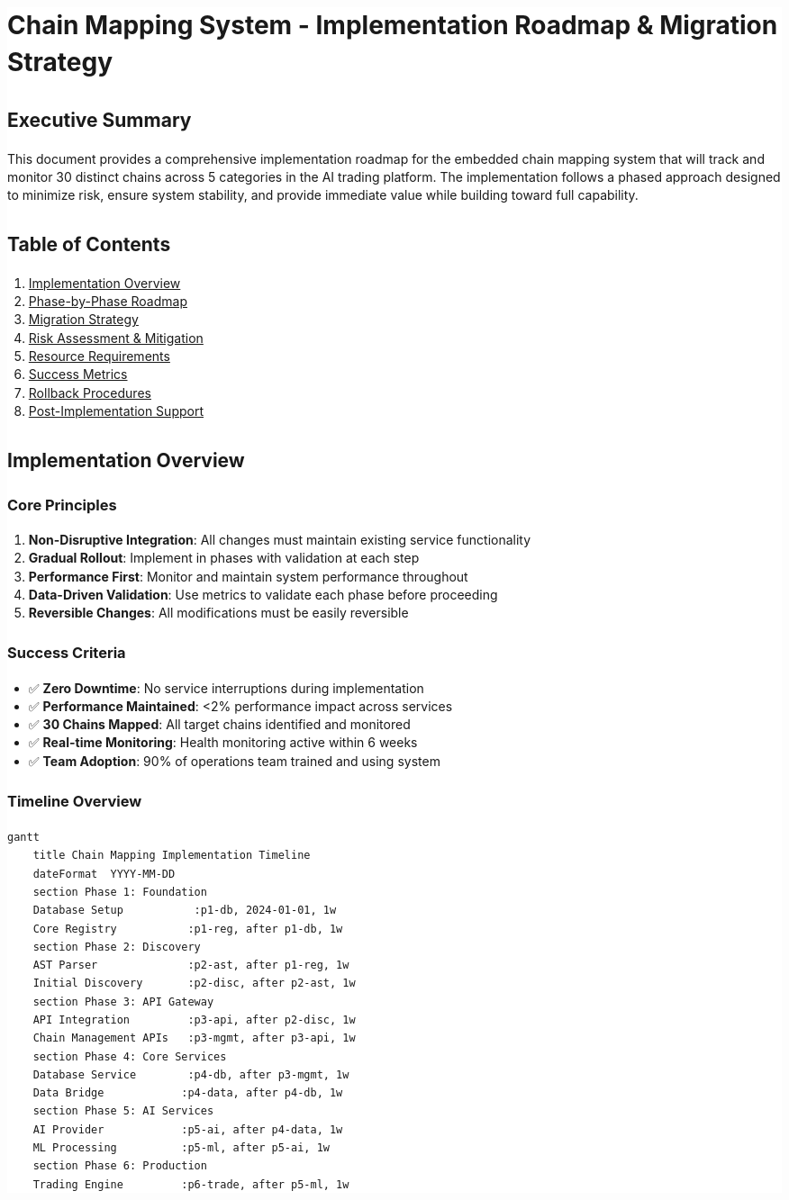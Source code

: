 # Chain Mapping System - Implementation Roadmap & Migration Strategy

## Executive Summary

This document provides a comprehensive implementation roadmap for the embedded chain mapping system that will track and monitor 30 distinct chains across 5 categories in the AI trading platform. The implementation follows a phased approach designed to minimize risk, ensure system stability, and provide immediate value while building toward full capability.

## Table of Contents

1. [Implementation Overview](#implementation-overview)
2. [Phase-by-Phase Roadmap](#phase-by-phase-roadmap)
3. [Migration Strategy](#migration-strategy)
4. [Risk Assessment & Mitigation](#risk-assessment--mitigation)
5. [Resource Requirements](#resource-requirements)
6. [Success Metrics](#success-metrics)
7. [Rollback Procedures](#rollback-procedures)
8. [Post-Implementation Support](#post-implementation-support)

## Implementation Overview

### Core Principles

1. **Non-Disruptive Integration**: All changes must maintain existing service functionality
2. **Gradual Rollout**: Implement in phases with validation at each step
3. **Performance First**: Monitor and maintain system performance throughout
4. **Data-Driven Validation**: Use metrics to validate each phase before proceeding
5. **Reversible Changes**: All modifications must be easily reversible

### Success Criteria

- ✅ **Zero Downtime**: No service interruptions during implementation
- ✅ **Performance Maintained**: <2% performance impact across services
- ✅ **30 Chains Mapped**: All target chains identified and monitored
- ✅ **Real-time Monitoring**: Health monitoring active within 6 weeks
- ✅ **Team Adoption**: 90% of operations team trained and using system

### Timeline Overview

```mermaid
gantt
    title Chain Mapping Implementation Timeline
    dateFormat  YYYY-MM-DD
    section Phase 1: Foundation
    Database Setup           :p1-db, 2024-01-01, 1w
    Core Registry           :p1-reg, after p1-db, 1w
    section Phase 2: Discovery
    AST Parser              :p2-ast, after p1-reg, 1w
    Initial Discovery       :p2-disc, after p2-ast, 1w
    section Phase 3: API Gateway
    API Integration         :p3-api, after p2-disc, 1w
    Chain Management APIs   :p3-mgmt, after p3-api, 1w
    section Phase 4: Core Services
    Database Service        :p4-db, after p3-mgmt, 1w
    Data Bridge            :p4-data, after p4-db, 1w
    section Phase 5: AI Services
    AI Provider            :p5-ai, after p4-data, 1w
    ML Processing          :p5-ml, after p5-ai, 1w
    section Phase 6: Production
    Trading Engine         :p6-trade, after p5-ml, 1w
```